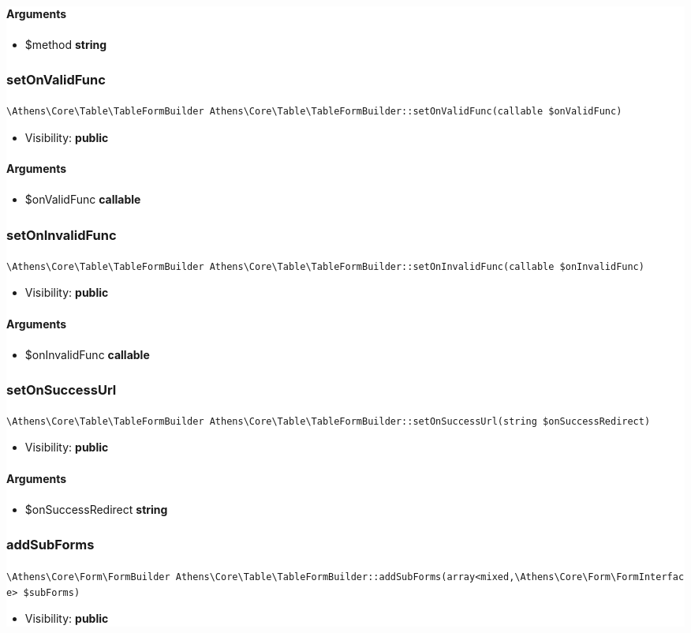 #### Arguments
* $method **string**



### setOnValidFunc

    \Athens\Core\Table\TableFormBuilder Athens\Core\Table\TableFormBuilder::setOnValidFunc(callable $onValidFunc)





* Visibility: **public**


#### Arguments
* $onValidFunc **callable**



### setOnInvalidFunc

    \Athens\Core\Table\TableFormBuilder Athens\Core\Table\TableFormBuilder::setOnInvalidFunc(callable $onInvalidFunc)





* Visibility: **public**


#### Arguments
* $onInvalidFunc **callable**



### setOnSuccessUrl

    \Athens\Core\Table\TableFormBuilder Athens\Core\Table\TableFormBuilder::setOnSuccessUrl(string $onSuccessRedirect)





* Visibility: **public**


#### Arguments
* $onSuccessRedirect **string**



### addSubForms

    \Athens\Core\Form\FormBuilder Athens\Core\Table\TableFormBuilder::addSubForms(array<mixed,\Athens\Core\Form\FormInterface> $subForms)





* Visibility: **public**
